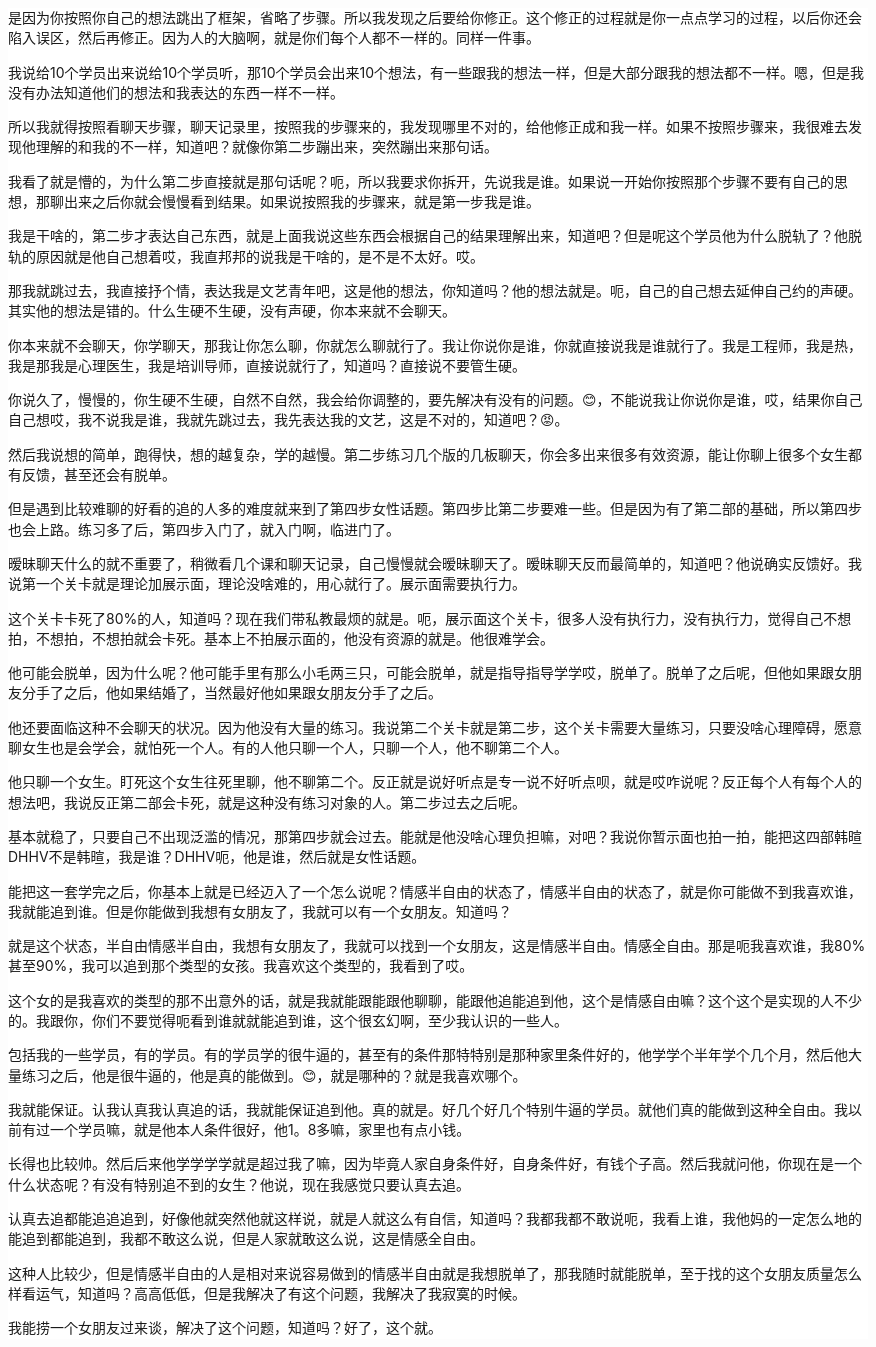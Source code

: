 是因为你按照你自己的想法跳出了框架，省略了步骤。所以我发现之后要给你修正。这个修正的过程就是你一点点学习的过程，以后你还会陷入误区，然后再修正。因为人的大脑啊，就是你们每个人都不一样的。同样一件事。

我说给10个学员出来说给10个学员听，那10个学员会出来10个想法，有一些跟我的想法一样，但是大部分跟我的想法都不一样。嗯，但是我没有办法知道他们的想法和我表达的东西一样不一样。

所以我就得按照看聊天步骤，聊天记录里，按照我的步骤来的，我发现哪里不对的，给他修正成和我一样。如果不按照步骤来，我很难去发现他理解的和我的不一样，知道吧？就像你第二步蹦出来，突然蹦出来那句话。

我看了就是懵的，为什么第二步直接就是那句话呢？呃，所以我要求你拆开，先说我是谁。如果说一开始你按照那个步骤不要有自己的思想，那聊出来之后你就会慢慢看到结果。如果说按照我的步骤来，就是第一步我是谁。

我是干啥的，第二步才表达自己东西，就是上面我说这些东西会根据自己的结果理解出来，知道吧？但是呢这个学员他为什么脱轨了？他脱轨的原因就是他自己想着哎，我直邦邦的说我是干啥的，是不是不太好。哎。

那我就跳过去，我直接抒个情，表达我是文艺青年吧，这是他的想法，你知道吗？他的想法就是。呃，自己的自己想去延伸自己约的声硬。其实他的想法是错的。什么生硬不生硬，没有声硬，你本来就不会聊天。

你本来就不会聊天，你学聊天，那我让你怎么聊，你就怎么聊就行了。我让你说你是谁，你就直接说我是谁就行了。我是工程师，我是热，我是那我是心理医生，我是培训导师，直接说就行了，知道吗？直接说不要管生硬。

你说久了，慢慢的，你生硬不生硬，自然不自然，我会给你调整的，要先解决有没有的问题。😊，不能说我让你说你是谁，哎，结果你自己自己想哎，我不说我是谁，我就先跳过去，我先表达我的文艺，这是不对的，知道吧？😡。

然后我说想的简单，跑得快，想的越复杂，学的越慢。第二步练习几个版的几板聊天，你会多出来很多有效资源，能让你聊上很多个女生都有反馈，甚至还会有脱单。

但是遇到比较难聊的好看的追的人多的难度就来到了第四步女性话题。第四步比第二步要难一些。但是因为有了第二部的基础，所以第四步也会上路。练习多了后，第四步入门了，就入门啊，临进门了。

暧昧聊天什么的就不重要了，稍微看几个课和聊天记录，自己慢慢就会暧昧聊天了。暧昧聊天反而最简单的，知道吧？他说确实反馈好。我说第一个关卡就是理论加展示面，理论没啥难的，用心就行了。展示面需要执行力。

这个关卡卡死了80%的人，知道吗？现在我们带私教最烦的就是。呃，展示面这个关卡，很多人没有执行力，没有执行力，觉得自己不想拍，不想拍，不想拍就会卡死。基本上不拍展示面的，他没有资源的就是。他很难学会。

他可能会脱单，因为什么呢？他可能手里有那么小毛两三只，可能会脱单，就是指导指导学学哎，脱单了。脱单了之后呢，但他如果跟女朋友分手了之后，他如果结婚了，当然最好他如果跟女朋友分手了之后。

他还要面临这种不会聊天的状况。因为他没有大量的练习。我说第二个关卡就是第二步，这个关卡需要大量练习，只要没啥心理障碍，愿意聊女生也是会学会，就怕死一个人。有的人他只聊一个人，只聊一个人，他不聊第二个人。

他只聊一个女生。盯死这个女生往死里聊，他不聊第二个。反正就是说好听点是专一说不好听点呗，就是哎咋说呢？反正每个人有每个人的想法吧，我说反正第二部会卡死，就是这种没有练习对象的人。第二步过去之后呢。

基本就稳了，只要自己不出现泛滥的情况，那第四步就会过去。能就是他没啥心理负担嘛，对吧？我说你暂示面也拍一拍，能把这四部韩暄DHHV不是韩暄，我是谁？DHHV呃，他是谁，然后就是女性话题。

能把这一套学完之后，你基本上就是已经迈入了一个怎么说呢？情感半自由的状态了，情感半自由的状态了，就是你可能做不到我喜欢谁，我就能追到谁。但是你能做到我想有女朋友了，我就可以有一个女朋友。知道吗？

就是这个状态，半自由情感半自由，我想有女朋友了，我就可以找到一个女朋友，这是情感半自由。情感全自由。那是呃我喜欢谁，我80%甚至90%，我可以追到那个类型的女孩。我喜欢这个类型的，我看到了哎。

这个女的是我喜欢的类型的那不出意外的话，就是我就能跟能跟他聊聊，能跟他追能追到他，这个是情感自由嘛？这个这个是实现的人不少的。我跟你，你们不要觉得呃看到谁就就能追到谁，这个很玄幻啊，至少我认识的一些人。

包括我的一些学员，有的学员。有的学员学的很牛逼的，甚至有的条件那特特别是那种家里条件好的，他学学个半年学个几个月，然后他大量练习之后，他是很牛逼的，他是真的能做到。😊，就是哪种的？就是我喜欢哪个。

我就能保证。认我认真我认真追的话，我就能保证追到他。真的就是。好几个好几个特别牛逼的学员。就他们真的能做到这种全自由。我以前有过一个学员嘛，就是他本人条件很好，他1。8多嘛，家里也有点小钱。

长得也比较帅。然后后来他学学学学就是超过我了嘛，因为毕竟人家自身条件好，自身条件好，有钱个子高。然后我就问他，你现在是一个什么状态呢？有没有特别追不到的女生？他说，现在我感觉只要认真去追。

认真去追都能追追追到，好像他就突然他就这样说，就是人就这么有自信，知道吗？我都我都不敢说呃，我看上谁，我他妈的一定怎么地的能追到都能追到，我都不敢这么说，但是人家就敢这么说，这是情感全自由。

这种人比较少，但是情感半自由的人是相对来说容易做到的情感半自由就是我想脱单了，那我随时就能脱单，至于找的这个女朋友质量怎么样看运气，知道吗？高高低低，但是我解决了有这个问题，我解决了我寂寞的时候。

我能捞一个女朋友过来谈，解决了这个问题，知道吗？好了，这个就。